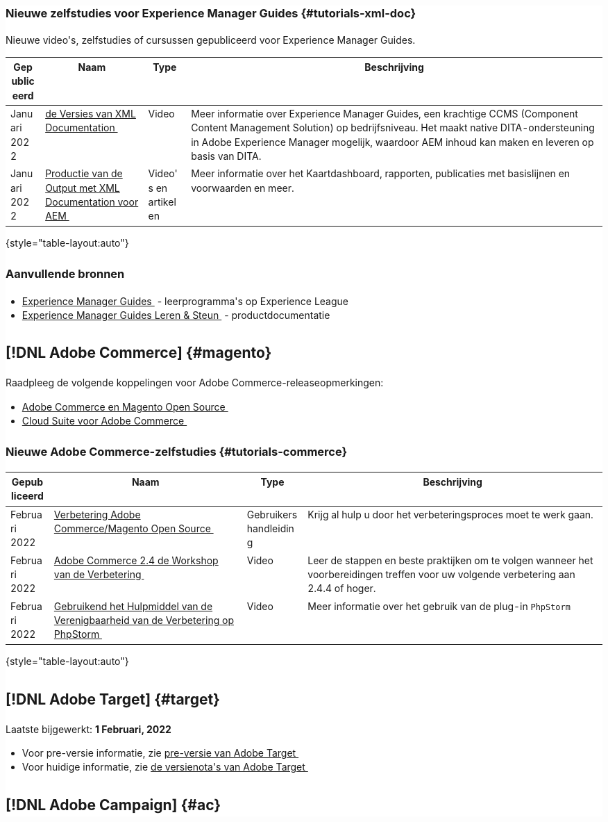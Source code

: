 ### Nieuwe zelfstudies voor Experience Manager Guides {#tutorials-xml-doc}

Nieuwe video&#39;s, zelfstudies of cursussen gepubliceerd voor Experience Manager Guides.

| Gepubliceerd | Naam | Type | Beschrijving |
| -----------| ---------- | ---------- | ---------- |
| Januari 2022 | [&#x200B; de Versies van XML Documentation &#x200B;](https://experienceleague.adobe.com/docs/experience-manager-xml-documentation-learn/tutorials/release-info/latest-release-info.html?lang=nl-NL) | Video | Meer informatie over Experience Manager Guides, een krachtige CCMS (Component Content Management Solution) op bedrijfsniveau. Het maakt native DITA-ondersteuning in Adobe Experience Manager mogelijk, waardoor AEM inhoud kan maken en leveren op basis van DITA. |
| Januari 2022 | [&#x200B; Productie van de Output met XML Documentation voor AEM &#x200B;](https://experienceleague.adobe.com/docs/experience-manager-xml-documentation-learn/videos/output-generation/overview.html?lang=nl-NL) | Video&#39;s en artikelen | Meer informatie over het Kaartdashboard, rapporten, publicaties met basislijnen en voorwaarden en meer. |

{style="table-layout:auto"}

### Aanvullende bronnen

* [&#x200B; Experience Manager Guides &#x200B;](https://experienceleague.adobe.com/docs/experience-manager-xml-documentation-learn/videos/overview.html?lang=nl-NL) - leerprogramma&#39;s op Experience League
* [&#x200B; Experience Manager Guides Leren &amp; Steun &#x200B;](https://helpx.adobe.com/nl/support/xml-documentation-for-experience-manager.html) - productdocumentatie

## [!DNL Adobe Commerce] {#magento}

Raadpleeg de volgende koppelingen voor Adobe Commerce-releaseopmerkingen:

* [&#x200B; Adobe Commerce en Magento Open Source &#x200B;](https://devdocs.magento.com/guides/v2.4/release-notes/bk-release-notes.html)
* [&#x200B; Cloud Suite voor Adobe Commerce &#x200B;](https://devdocs.magento.com/cloud/release-notes/cloud-tools.html)

### Nieuwe Adobe Commerce-zelfstudies {#tutorials-commerce}

| Gepubliceerd | Naam | Type | Beschrijving |
| -----------| ---------- | ---------- | ---------- |
| Februari 2022 | [&#x200B; Verbetering Adobe Commerce/Magento Open Source &#x200B;](https://experienceleague.adobe.com/docs/commerce-operations/upgrade-guide/overview.html?lang=nl-NL) | Gebruikershandleiding | Krijg al hulp u door het verbeteringsproces moet te werk gaan. |
| Februari 2022 | [&#x200B; Adobe Commerce 2.4 de Workshop van de Verbetering &#x200B;](https://experienceleague.adobe.com/docs/commerce-learn/tutorials/upgrade-workshop.html?lang=nl-NL) | Video | Leer de stappen en beste praktijken om te volgen wanneer het voorbereidingen treffen voor uw volgende verbetering aan 2.4.4 of hoger. |
| Februari 2022 | [&#x200B; Gebruikend het Hulpmiddel van de Verenigbaarheid van de Verbetering op PhpStorm &#x200B;](https://experienceleague.adobe.com/docs/commerce-learn/tutorials/uct-phpstorm.html?lang=nl-NL) | Video | Meer informatie over het gebruik van de plug-in `PhpStorm` |

{style="table-layout:auto"}

## [!DNL Adobe Target] {#target}

Laatste bijgewerkt: **1 Februari, 2022**

* Voor pre-versie informatie, zie [&#x200B; pre-versie van Adobe Target &#x200B;](https://experienceleague.adobe.com/docs/target/using/release-notes/target-release-notes.html?lang=nl-NL)
* Voor huidige informatie, zie [&#x200B; de versienota&#39;s van Adobe Target &#x200B;](https://experienceleague.adobe.com/docs/target/using/release-notes/release-notes.html?lang=nl-NL)

## [!DNL Adobe Campaign] {#ac}
